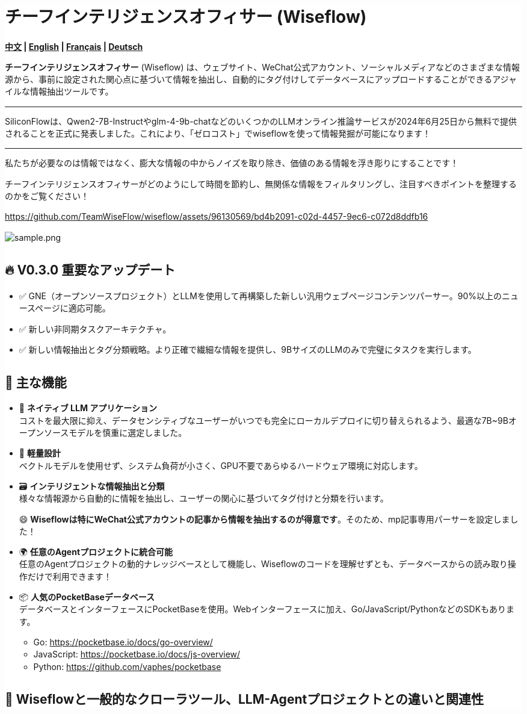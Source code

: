 # チーフインテリジェンスオフィサー (Wiseflow)

**[中文](README_CN.md) | [English](README.md) | [Français](README_FR.md) | [Deutsch](README_DE.md)**

**チーフインテリジェンスオフィサー** (Wiseflow) は、ウェブサイト、WeChat公式アカウント、ソーシャルメディアなどのさまざまな情報源から、事前に設定された関心点に基づいて情報を抽出し、自動的にタグ付けしてデータベースにアップロードすることができるアジャイルな情報抽出ツールです。

---

SiliconFlowは、Qwen2-7B-Instructやglm-4-9b-chatなどのいくつかのLLMオンライン推論サービスが2024年6月25日から無料で提供されることを正式に発表しました。これにより、「ゼロコスト」でwiseflowを使って情報発掘が可能になります！

---

私たちが必要なのは情報ではなく、膨大な情報の中からノイズを取り除き、価値のある情報を浮き彫りにすることです！ 

チーフインテリジェンスオフィサーがどのようにして時間を節約し、無関係な情報をフィルタリングし、注目すべきポイントを整理するのかをご覧ください！

https://github.com/TeamWiseFlow/wiseflow/assets/96130569/bd4b2091-c02d-4457-9ec6-c072d8ddfb16

<img alt="sample.png" src="asset/sample.png" width="1024"/>

## 🔥 V0.3.0 重要なアップデート

- ✅ GNE（オープンソースプロジェクト）とLLMを使用して再構築した新しい汎用ウェブページコンテンツパーサー。90%以上のニュースページに適応可能。

- ✅ 新しい非同期タスクアーキテクチャ。

- ✅ 新しい情報抽出とタグ分類戦略。より正確で繊細な情報を提供し、9BサイズのLLMのみで完璧にタスクを実行します。

## 🌟 主な機能

- 🚀 **ネイティブ LLM アプリケーション**  
  コストを最大限に抑え、データセンシティブなユーザーがいつでも完全にローカルデプロイに切り替えられるよう、最適な7B~9Bオープンソースモデルを慎重に選定しました。


- 🌱 **軽量設計**  
  ベクトルモデルを使用せず、システム負荷が小さく、GPU不要であらゆるハードウェア環境に対応します。


- 🗃️ **インテリジェントな情報抽出と分類**  
  様々な情報源から自動的に情報を抽出し、ユーザーの関心に基づいてタグ付けと分類を行います。

  😄 **Wiseflowは特にWeChat公式アカウントの記事から情報を抽出するのが得意です**。そのため、mp記事専用パーサーを設定しました！


- 🌍 **任意のAgentプロジェクトに統合可能**  
  任意のAgentプロジェクトの動的ナレッジベースとして機能し、Wiseflowのコードを理解せずとも、データベースからの読み取り操作だけで利用できます！


- 📦 **人気のPocketBaseデータベース**  
  データベースとインターフェースにPocketBaseを使用。Webインターフェースに加え、Go/JavaScript/PythonなどのSDKもあります。
    
    - Go: https://pocketbase.io/docs/go-overview/
    - JavaScript: https://pocketbase.io/docs/js-overview/
    - Python: https://github.com/vaphes/pocketbase

## 🔄 Wiseflowと一般的なクローラツール、LLM-Agentプロジェクトとの違いと関連性
